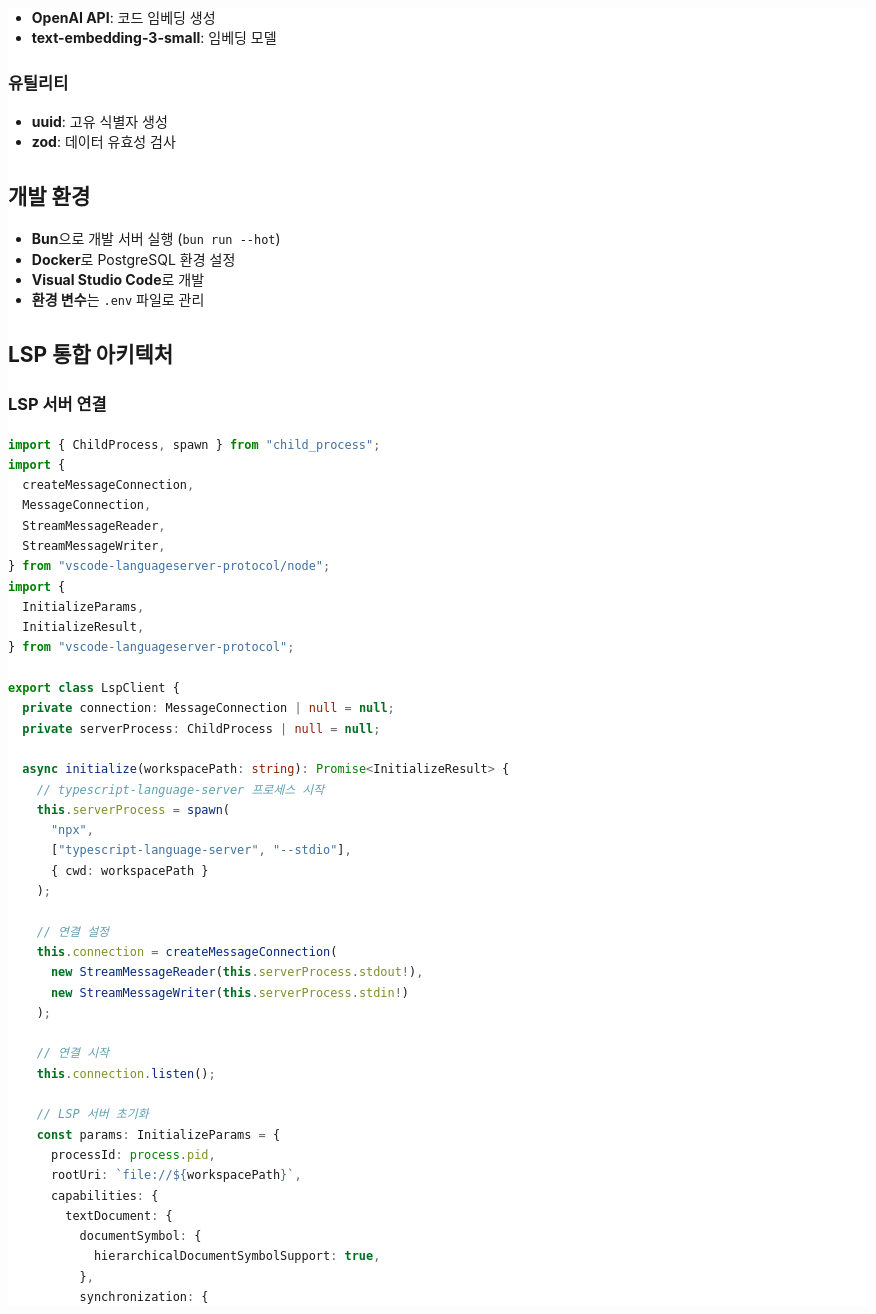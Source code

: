 - **OpenAI API**: 코드 임베딩 생성
- **text-embedding-3-small**: 임베딩 모델

### 유틸리티

- **uuid**: 고유 식별자 생성
- **zod**: 데이터 유효성 검사

## 개발 환경

- **Bun**으로 개발 서버 실행 (`bun run --hot`)
- **Docker**로 PostgreSQL 환경 설정
- **Visual Studio Code**로 개발
- **환경 변수**는 `.env` 파일로 관리

## LSP 통합 아키텍처

### LSP 서버 연결

```typescript
import { ChildProcess, spawn } from "child_process";
import {
  createMessageConnection,
  MessageConnection,
  StreamMessageReader,
  StreamMessageWriter,
} from "vscode-languageserver-protocol/node";
import {
  InitializeParams,
  InitializeResult,
} from "vscode-languageserver-protocol";

export class LspClient {
  private connection: MessageConnection | null = null;
  private serverProcess: ChildProcess | null = null;

  async initialize(workspacePath: string): Promise<InitializeResult> {
    // typescript-language-server 프로세스 시작
    this.serverProcess = spawn(
      "npx",
      ["typescript-language-server", "--stdio"],
      { cwd: workspacePath }
    );

    // 연결 설정
    this.connection = createMessageConnection(
      new StreamMessageReader(this.serverProcess.stdout!),
      new StreamMessageWriter(this.serverProcess.stdin!)
    );

    // 연결 시작
    this.connection.listen();

    // LSP 서버 초기화
    const params: InitializeParams = {
      processId: process.pid,
      rootUri: `file://${workspacePath}`,
      capabilities: {
        textDocument: {
          documentSymbol: {
            hierarchicalDocumentSymbolSupport: true,
          },
          synchronization: {
```
